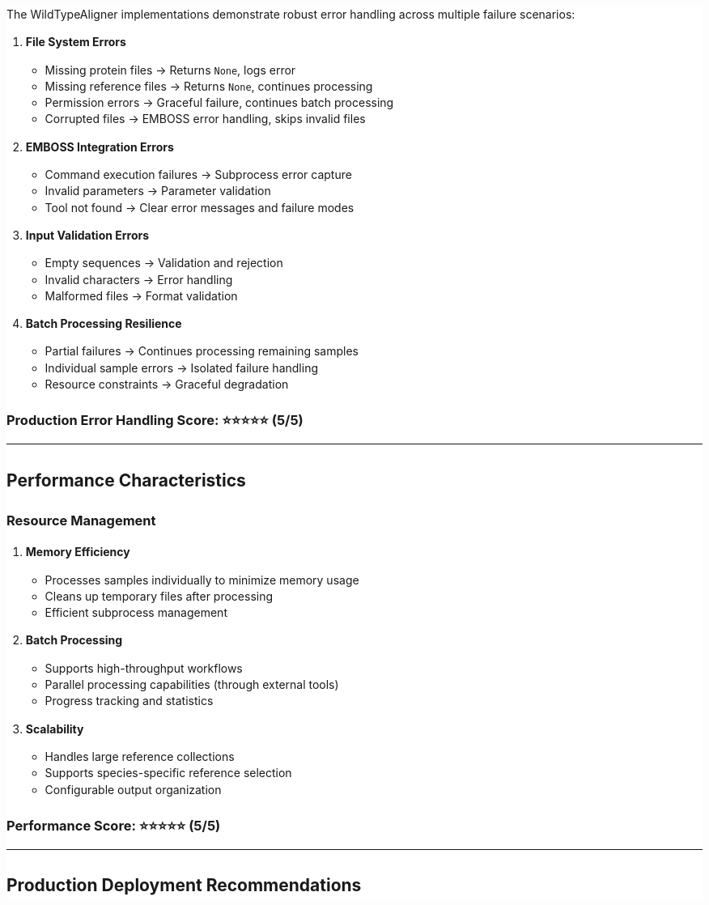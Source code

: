 The WildTypeAligner implementations demonstrate robust error handling across multiple failure scenarios:

1. **File System Errors**
   - Missing protein files → Returns `None`, logs error
   - Missing reference files → Returns `None`, continues processing
   - Permission errors → Graceful failure, continues batch processing
   - Corrupted files → EMBOSS error handling, skips invalid files

2. **EMBOSS Integration Errors**
   - Command execution failures → Subprocess error capture
   - Invalid parameters → Parameter validation
   - Tool not found → Clear error messages and failure modes

3. **Input Validation Errors**
   - Empty sequences → Validation and rejection
   - Invalid characters → Error handling
   - Malformed files → Format validation

4. **Batch Processing Resilience**
   - Partial failures → Continues processing remaining samples
   - Individual sample errors → Isolated failure handling
   - Resource constraints → Graceful degradation

### Production Error Handling Score: ⭐⭐⭐⭐⭐ (5/5)

---

## Performance Characteristics

### Resource Management

1. **Memory Efficiency**
   - Processes samples individually to minimize memory usage
   - Cleans up temporary files after processing
   - Efficient subprocess management

2. **Batch Processing**
   - Supports high-throughput workflows
   - Parallel processing capabilities (through external tools)
   - Progress tracking and statistics

3. **Scalability**
   - Handles large reference collections
   - Supports species-specific reference selection
   - Configurable output organization

### Performance Score: ⭐⭐⭐⭐⭐ (5/5)

---

## Production Deployment Recommendations
